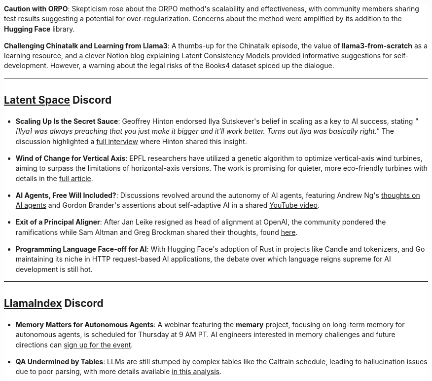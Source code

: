 **Caution with ORPO**: Skepticism rose about the ORPO method's scalability and effectiveness, with community members sharing test results suggesting a potential for over-regularization. Concerns about the method were amplified by its addition to the **Hugging Face** library.

**Challenging Chinatalk and Learning from Llama3**: A thumbs-up for the Chinatalk episode, the value of **llama3-from-scratch** as a learning resource, and a clever Notion blog explaining Latent Consistency Models provided informative suggestions for self-development. However, a warning about the legal risks of the Books4 dataset spiced up the dialogue.



---



## [Latent Space](https://discord.com/channels/822583790773862470) Discord

- **Scaling Up Is the Secret Sauce**: Geoffrey Hinton endorsed Ilya Sutskever's belief in scaling as a key to AI success, stating *"[Ilya] was always preaching that you just make it bigger and it’ll work better. Turns out Ilya was basically right."* The discussion highlighted a [full interview](https://x.com/joelhellermark/status/1791398092400390195) where Hinton shared this insight.

- **Wind of Change for Vertical Axis**: EPFL researchers have utilized a genetic algorithm to optimize vertical-axis wind turbines, aiming to surpass the limitations of horizontal-axis versions. The work is promising for quieter, more eco-friendly turbines with details in the [full article](https://actu.epfl.ch/news/machine-learning-enables-viability-of-vertical-axi).

- **AI Agents, Free Will Included?**: Discussions revolved around the autonomy of AI agents, featuring Andrew Ng's [thoughts on AI agents](https://x.com/AndrewYNg/status/1770897666702233815) and Gordon Brander's assertions about self-adaptive AI in a shared [YouTube video](https://www.youtube.com/watch?v=BNFRGfWQo6M).

- **Exit of a Principal Aligner**: After Jan Leike resigned as head of alignment at OpenAI, the community pondered the ramifications while Sam Altman and Greg Brockman shared their thoughts, found [here](https://x.com/gdb/status/1791869138132218351?s=46&t=6FDPaNxZcbSsELal6Sv7Ug).

- **Programming Language Face-off for AI**: With Hugging Face's adoption of Rust in projects like Candle and tokenizers, and Go maintaining its niche in HTTP request-based AI applications, the debate over which language reigns supreme for AI development is still hot.



---



## [LlamaIndex](https://discord.com/channels/1059199217496772688) Discord

- **Memory Matters for Autonomous Agents**: A webinar featuring the **memary** project, focusing on long-term memory for autonomous agents, is scheduled for Thursday at 9 AM PT. AI engineers interested in memory challenges and future directions can [sign up for the event](https://lu.ma/nzh3o83f).

- **QA Undermined by Tables**: LLMs are still stumped by complex tables like the Caltrain schedule, leading to hallucination issues due to poor parsing, with more details available [in this analysis](https://t.co/Scvp7LH2pL).
